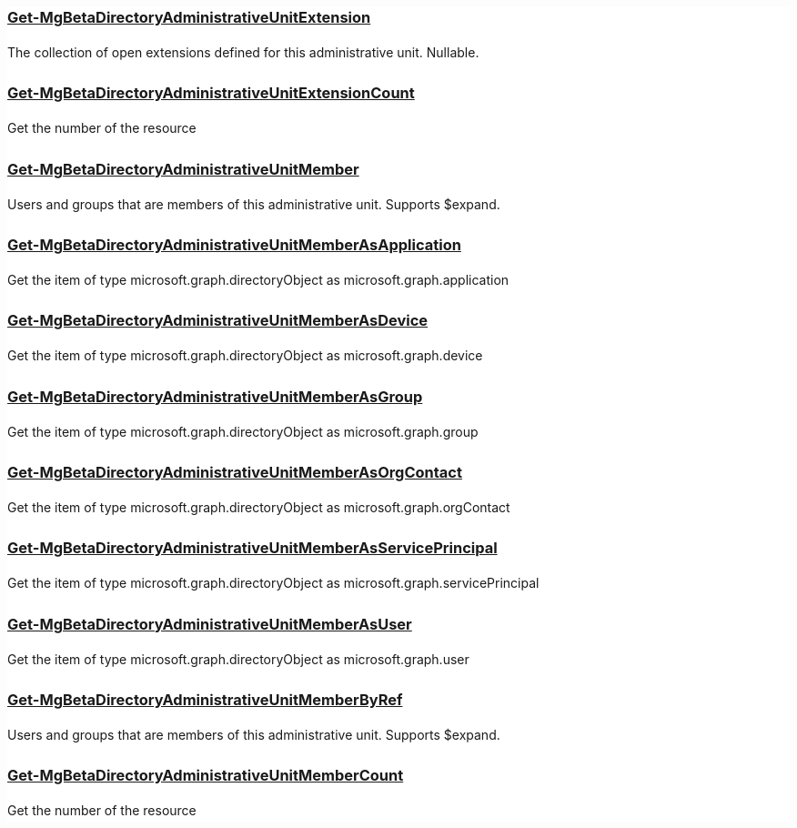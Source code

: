 ### [Get-MgBetaDirectoryAdministrativeUnitExtension](Get-MgBetaDirectoryAdministrativeUnitExtension.md)
The collection of open extensions defined for this administrative unit.
Nullable.

### [Get-MgBetaDirectoryAdministrativeUnitExtensionCount](Get-MgBetaDirectoryAdministrativeUnitExtensionCount.md)
Get the number of the resource

### [Get-MgBetaDirectoryAdministrativeUnitMember](Get-MgBetaDirectoryAdministrativeUnitMember.md)
Users and groups that are members of this administrative unit.
Supports $expand.

### [Get-MgBetaDirectoryAdministrativeUnitMemberAsApplication](Get-MgBetaDirectoryAdministrativeUnitMemberAsApplication.md)
Get the item of type microsoft.graph.directoryObject as microsoft.graph.application

### [Get-MgBetaDirectoryAdministrativeUnitMemberAsDevice](Get-MgBetaDirectoryAdministrativeUnitMemberAsDevice.md)
Get the item of type microsoft.graph.directoryObject as microsoft.graph.device

### [Get-MgBetaDirectoryAdministrativeUnitMemberAsGroup](Get-MgBetaDirectoryAdministrativeUnitMemberAsGroup.md)
Get the item of type microsoft.graph.directoryObject as microsoft.graph.group

### [Get-MgBetaDirectoryAdministrativeUnitMemberAsOrgContact](Get-MgBetaDirectoryAdministrativeUnitMemberAsOrgContact.md)
Get the item of type microsoft.graph.directoryObject as microsoft.graph.orgContact

### [Get-MgBetaDirectoryAdministrativeUnitMemberAsServicePrincipal](Get-MgBetaDirectoryAdministrativeUnitMemberAsServicePrincipal.md)
Get the item of type microsoft.graph.directoryObject as microsoft.graph.servicePrincipal

### [Get-MgBetaDirectoryAdministrativeUnitMemberAsUser](Get-MgBetaDirectoryAdministrativeUnitMemberAsUser.md)
Get the item of type microsoft.graph.directoryObject as microsoft.graph.user

### [Get-MgBetaDirectoryAdministrativeUnitMemberByRef](Get-MgBetaDirectoryAdministrativeUnitMemberByRef.md)
Users and groups that are members of this administrative unit.
Supports $expand.

### [Get-MgBetaDirectoryAdministrativeUnitMemberCount](Get-MgBetaDirectoryAdministrativeUnitMemberCount.md)
Get the number of the resource
